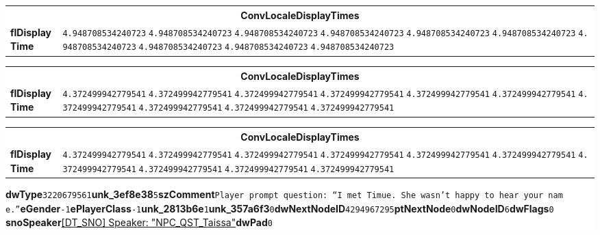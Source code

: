 
<table><tr><th colspan="100%">ConvLocaleDisplayTimes</th></tr><tr><td><b>flDisplayTime</b></td><td><code>4.948708534240723</code>
<code>4.948708534240723</code>
<code>4.948708534240723</code>
<code>4.948708534240723</code>
<code>4.948708534240723</code>
<code>4.948708534240723</code>
<code>4.948708534240723</code>
<code>4.948708534240723</code>
<code>4.948708534240723</code>
<code>4.948708534240723</code>
</td></tr></table>


<table><tr><th colspan="100%">ConvLocaleDisplayTimes</th></tr><tr><td><b>flDisplayTime</b></td><td><code>4.372499942779541</code>
<code>4.372499942779541</code>
<code>4.372499942779541</code>
<code>4.372499942779541</code>
<code>4.372499942779541</code>
<code>4.372499942779541</code>
<code>4.372499942779541</code>
<code>4.372499942779541</code>
<code>4.372499942779541</code>
<code>4.372499942779541</code>
</td></tr></table>


<table><tr><th colspan="100%">ConvLocaleDisplayTimes</th></tr><tr><td><b>flDisplayTime</b></td><td><code>4.372499942779541</code>
<code>4.372499942779541</code>
<code>4.372499942779541</code>
<code>4.372499942779541</code>
<code>4.372499942779541</code>
<code>4.372499942779541</code>
<code>4.372499942779541</code>
<code>4.372499942779541</code>
<code>4.372499942779541</code>
<code>4.372499942779541</code>
</td></tr></table>


</td></tr><tr><td><b>dwType</b></td><td><code>3220679561</code></td></tr><tr><td><b>unk_3ef8e38</b></td><td><code>5</code></td></tr><tr><td><b>szComment</b></td><td><code>Player prompt question: “I met Timue. She wasn’t happy to hear your name.”</code></td></tr><tr><td><b>eGender</b></td><td><code>-1</code></td></tr><tr><td><b>ePlayerClass</b></td><td><code>-1</code></td></tr><tr><td><b>unk_2813b6e</b></td><td><code>1</code></td></tr><tr><td><b>unk_357a6f3</b></td><td><code>0</code></td></tr><tr><td><b>dwNextNodeID</b></td><td><code>4294967295</code></td></tr><tr><td><b>ptNextNode</b></td><td><code>0</code></td></tr><tr><td><b>dwNodeID</b></td><td><code>6</code></td></tr><tr><td><b>dwFlags</b></td><td><code>0</code></td></tr><tr><td><b>snoSpeaker</b></td><td><a href="..\Speaker\NPC_QST_Taissa.spk">[DT_SNO] Speaker: "NPC_QST_Taissa"</a></td></tr><tr><td><b>dwPad</b></td><td><code>0</code></td></tr></table>

